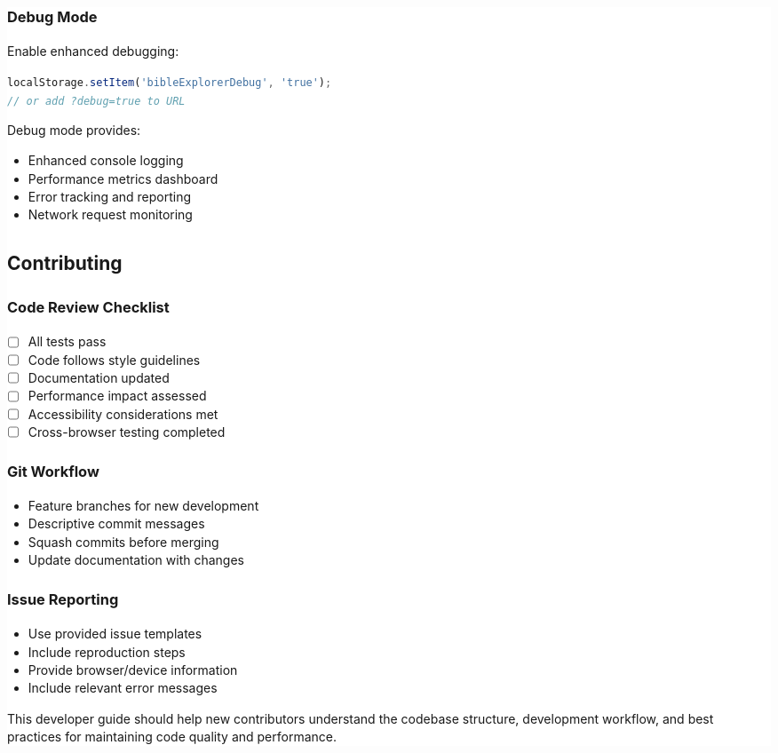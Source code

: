 ### Debug Mode
Enable enhanced debugging:
```javascript
localStorage.setItem('bibleExplorerDebug', 'true');
// or add ?debug=true to URL
```

Debug mode provides:
- Enhanced console logging
- Performance metrics dashboard
- Error tracking and reporting
- Network request monitoring

## Contributing

### Code Review Checklist
- [ ] All tests pass
- [ ] Code follows style guidelines  
- [ ] Documentation updated
- [ ] Performance impact assessed
- [ ] Accessibility considerations met
- [ ] Cross-browser testing completed

### Git Workflow
- Feature branches for new development
- Descriptive commit messages
- Squash commits before merging
- Update documentation with changes

### Issue Reporting
- Use provided issue templates
- Include reproduction steps
- Provide browser/device information
- Include relevant error messages

This developer guide should help new contributors understand the codebase structure, development workflow, and best practices for maintaining code quality and performance.